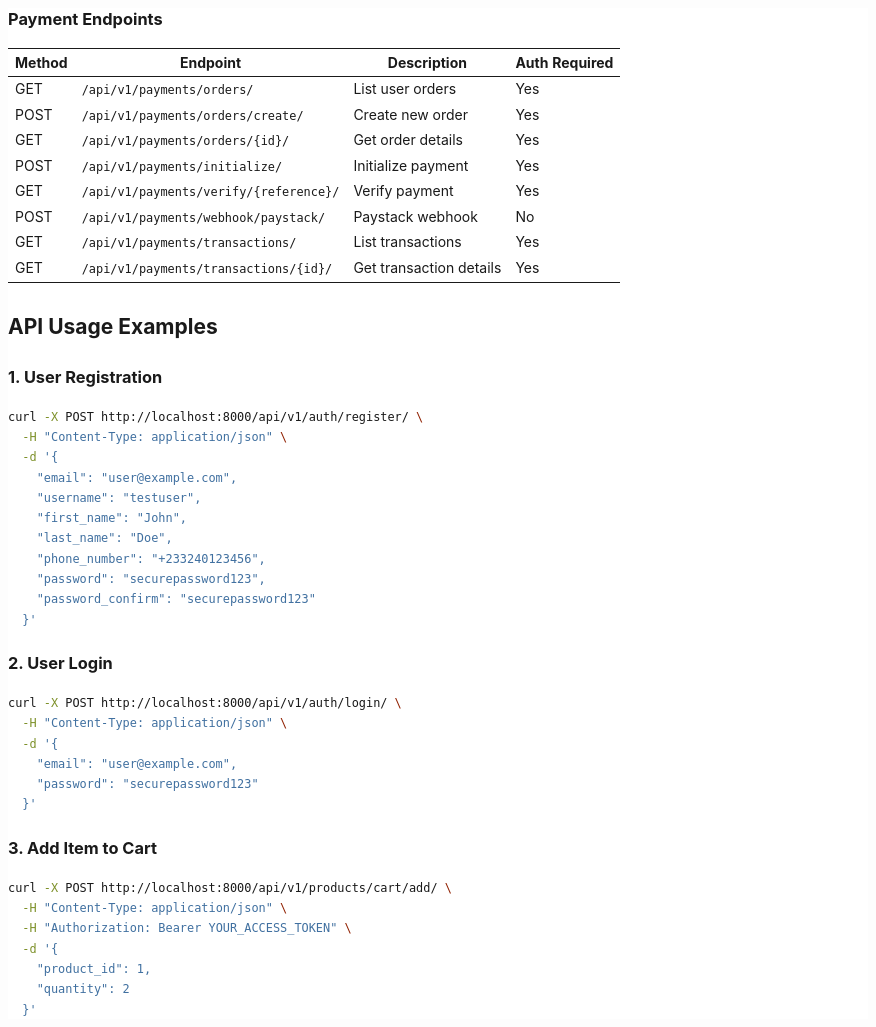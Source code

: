 ### Payment Endpoints
| Method | Endpoint | Description | Auth Required |
|--------|----------|-------------|---------------|
| GET | `/api/v1/payments/orders/` | List user orders | Yes |
| POST | `/api/v1/payments/orders/create/` | Create new order | Yes |
| GET | `/api/v1/payments/orders/{id}/` | Get order details | Yes |
| POST | `/api/v1/payments/initialize/` | Initialize payment | Yes |
| GET | `/api/v1/payments/verify/{reference}/` | Verify payment | Yes |
| POST | `/api/v1/payments/webhook/paystack/` | Paystack webhook | No |
| GET | `/api/v1/payments/transactions/` | List transactions | Yes |
| GET | `/api/v1/payments/transactions/{id}/` | Get transaction details | Yes |

## API Usage Examples

### 1. User Registration
```bash
curl -X POST http://localhost:8000/api/v1/auth/register/ \
  -H "Content-Type: application/json" \
  -d '{
    "email": "user@example.com",
    "username": "testuser",
    "first_name": "John",
    "last_name": "Doe",
    "phone_number": "+233240123456",
    "password": "securepassword123",
    "password_confirm": "securepassword123"
  }'
```

### 2. User Login
```bash
curl -X POST http://localhost:8000/api/v1/auth/login/ \
  -H "Content-Type: application/json" \
  -d '{
    "email": "user@example.com",
    "password": "securepassword123"
  }'
```

### 3. Add Item to Cart
```bash
curl -X POST http://localhost:8000/api/v1/products/cart/add/ \
  -H "Content-Type: application/json" \
  -H "Authorization: Bearer YOUR_ACCESS_TOKEN" \
  -d '{
    "product_id": 1,
    "quantity": 2
  }'
```
